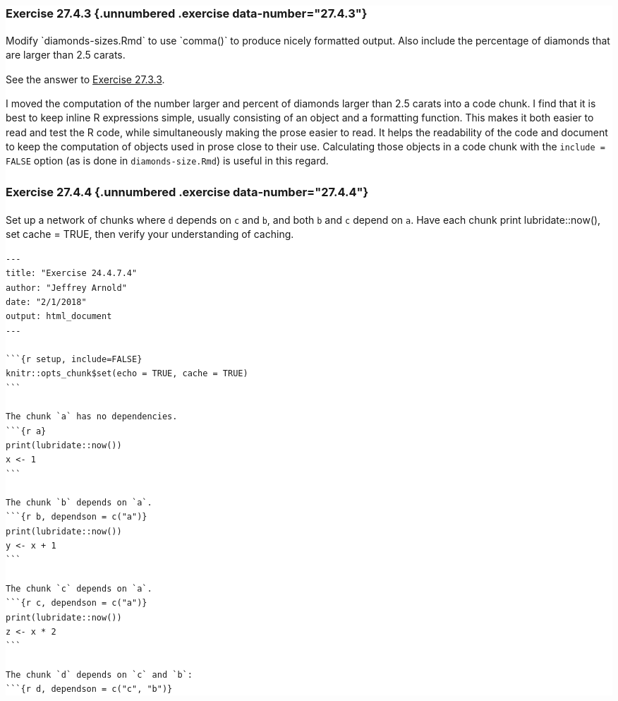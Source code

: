 ### Exercise 27.4.3 {.unnumbered .exercise data-number="27.4.3"}

<div class="question">
Modify `diamonds-sizes.Rmd` to use `comma()` to produce nicely formatted output.
Also include the percentage of diamonds that are larger than 2.5 carats.
</div>

<div class="answer">

See the answer to [Exercise 27.3.3](#exercise-27.3.3).

I moved the computation of the number larger and percent of diamonds larger than 2.5 carats into a code chunk.
I find that it is best to keep inline R expressions simple, usually consisting of an object and a formatting function.
This makes it both easier to read and test the R code, while simultaneously making the prose easier to read.
It helps the readability of the code and document to keep the computation of objects used in prose close to their use.
Calculating those objects in a code chunk with the `include = FALSE` option (as is done in `diamonds-size.Rmd`) is useful in this regard.

</div>

### Exercise 27.4.4 {.unnumbered .exercise data-number="27.4.4"}

<div class="question">

Set up a network of chunks where `d` depends on `c` and `b`, and both `b` and `c` depend on `a`. Have each chunk print lubridate::now(), set cache = TRUE, then verify your understanding of caching.

</div>

<div class="answer">


````
---
title: "Exercise 24.4.7.4"
author: "Jeffrey Arnold"
date: "2/1/2018"
output: html_document
---

```{r setup, include=FALSE}
knitr::opts_chunk$set(echo = TRUE, cache = TRUE)
```

The chunk `a` has no dependencies.
```{r a}
print(lubridate::now())
x <- 1
```

The chunk `b` depends on `a`.
```{r b, dependson = c("a")}
print(lubridate::now())
y <- x + 1
```

The chunk `c` depends on `a`.
```{r c, dependson = c("a")}
print(lubridate::now())
z <- x * 2
```

The chunk `d` depends on `c` and `b`:
```{r d, dependson = c("c", "b")}
````